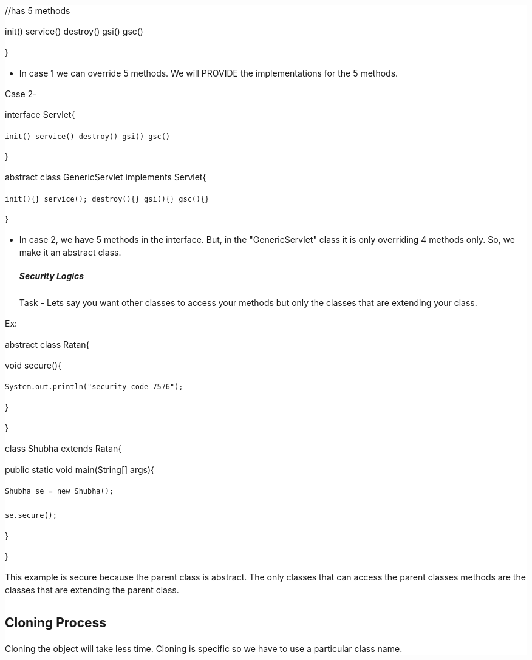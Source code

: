   //has 5 methods

  init() service() destroy() gsi() gsc()
  
}

- In case 1 we can override 5 methods. We will PROVIDE the implementations for the 5 methods.


Case 2-

interface Servlet{

    init() service() destroy() gsi() gsc()
    
}

abstract class GenericServlet implements Servlet{

    init(){} service(); destroy(){} gsi(){} gsc(){}
    
}

- In case 2, we have 5 methods in the interface. But, in the "GenericServlet" class it is only overriding 4 methods only. So, we make it an abstract class.

  ##### Security Logics

  Task - Lets say you want other classes to access your methods but only the classes that are extending your class.

Ex:

abstract class Ratan{

  void secure(){

    System.out.println("security code 7576");
    
  }

}

class Shubha extends Ratan{

  public static void main(String[] args){

    Shubha se = new Shubha();

    se.secure();
    
  }
  
}

This example is secure because the parent class is abstract. The only classes that can access the parent classes methods are the classes that are extending the parent class.

## Cloning Process

Cloning the object will take less time. Cloning is specific so we have to use a particular class name.

